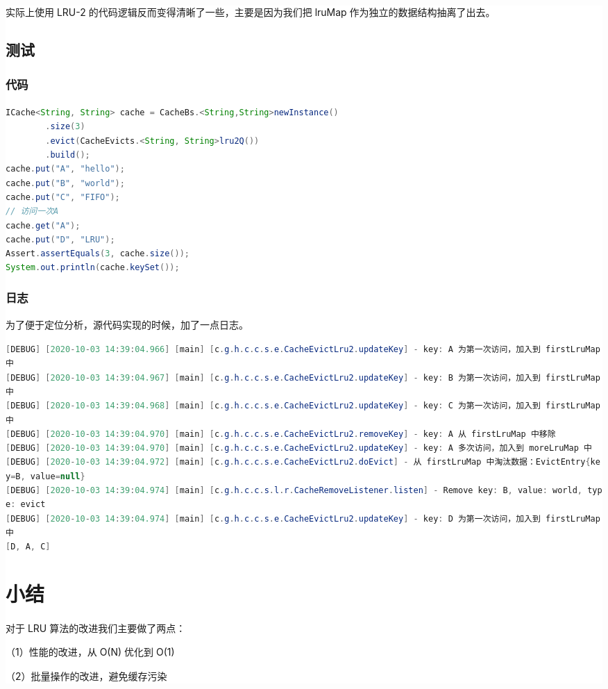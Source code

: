 实际上使用 LRU-2 的代码逻辑反而变得清晰了一些，主要是因为我们把 lruMap 作为独立的数据结构抽离了出去。

## 测试

### 代码

```java
ICache<String, String> cache = CacheBs.<String,String>newInstance()
        .size(3)
        .evict(CacheEvicts.<String, String>lru2Q())
        .build();
cache.put("A", "hello");
cache.put("B", "world");
cache.put("C", "FIFO");
// 访问一次A
cache.get("A");
cache.put("D", "LRU");
Assert.assertEquals(3, cache.size());
System.out.println(cache.keySet());
```

### 日志

为了便于定位分析，源代码实现的时候，加了一点日志。

```java
[DEBUG] [2020-10-03 14:39:04.966] [main] [c.g.h.c.c.s.e.CacheEvictLru2.updateKey] - key: A 为第一次访问，加入到 firstLruMap 中
[DEBUG] [2020-10-03 14:39:04.967] [main] [c.g.h.c.c.s.e.CacheEvictLru2.updateKey] - key: B 为第一次访问，加入到 firstLruMap 中
[DEBUG] [2020-10-03 14:39:04.968] [main] [c.g.h.c.c.s.e.CacheEvictLru2.updateKey] - key: C 为第一次访问，加入到 firstLruMap 中
[DEBUG] [2020-10-03 14:39:04.970] [main] [c.g.h.c.c.s.e.CacheEvictLru2.removeKey] - key: A 从 firstLruMap 中移除
[DEBUG] [2020-10-03 14:39:04.970] [main] [c.g.h.c.c.s.e.CacheEvictLru2.updateKey] - key: A 多次访问，加入到 moreLruMap 中
[DEBUG] [2020-10-03 14:39:04.972] [main] [c.g.h.c.c.s.e.CacheEvictLru2.doEvict] - 从 firstLruMap 中淘汰数据：EvictEntry{key=B, value=null}
[DEBUG] [2020-10-03 14:39:04.974] [main] [c.g.h.c.c.s.l.r.CacheRemoveListener.listen] - Remove key: B, value: world, type: evict
[DEBUG] [2020-10-03 14:39:04.974] [main] [c.g.h.c.c.s.e.CacheEvictLru2.updateKey] - key: D 为第一次访问，加入到 firstLruMap 中
[D, A, C]
```

# 小结

对于 LRU 算法的改进我们主要做了两点：

（1）性能的改进，从 O(N) 优化到 O(1)

（2）批量操作的改进，避免缓存污染
